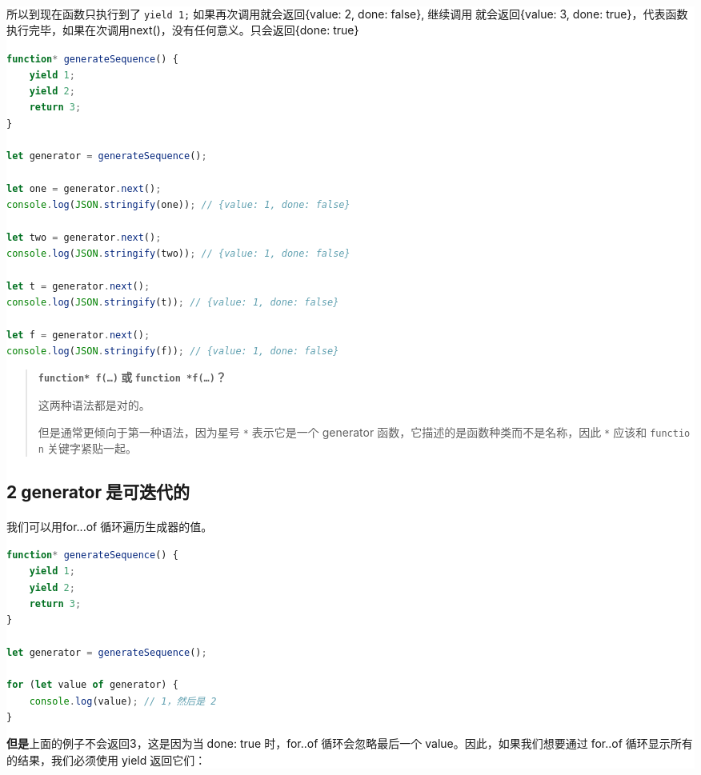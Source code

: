 所以到现在函数只执行到了 `yield 1;`  如果再次调用就会返回{value: 2, done: false}, 继续调用 就会返回{value: 3, done: true}，代表函数执行完毕，如果在次调用next()，没有任何意义。只会返回{done: true}

```js
function* generateSequence() {
    yield 1;
    yield 2;
    return 3;
}

let generator = generateSequence();

let one = generator.next();
console.log(JSON.stringify(one)); // {value: 1, done: false}

let two = generator.next();
console.log(JSON.stringify(two)); // {value: 1, done: false}

let t = generator.next();
console.log(JSON.stringify(t)); // {value: 1, done: false}

let f = generator.next();
console.log(JSON.stringify(f)); // {value: 1, done: false}
```

> **`function* f(…)` 或 `function *f(…)`？**
>
> 这两种语法都是对的。
>
> 但是通常更倾向于第一种语法，因为星号 `*` 表示它是一个 generator 函数，它描述的是函数种类而不是名称，因此 `*` 应该和 `function` 关键字紧贴一起。



## 2 generator 是可迭代的

我们可以用for...of 循环遍历生成器的值。

```js
function* generateSequence() {
    yield 1;
    yield 2;
    return 3;
}

let generator = generateSequence();

for (let value of generator) {
    console.log(value); // 1，然后是 2
}
```



**但是**上面的例子不会返回3，这是因为当 done: true 时，for..of 循环会忽略最后一个 value。因此，如果我们想要通过 for..of 循环显示所有的结果，我们必须使用 yield 返回它们：
